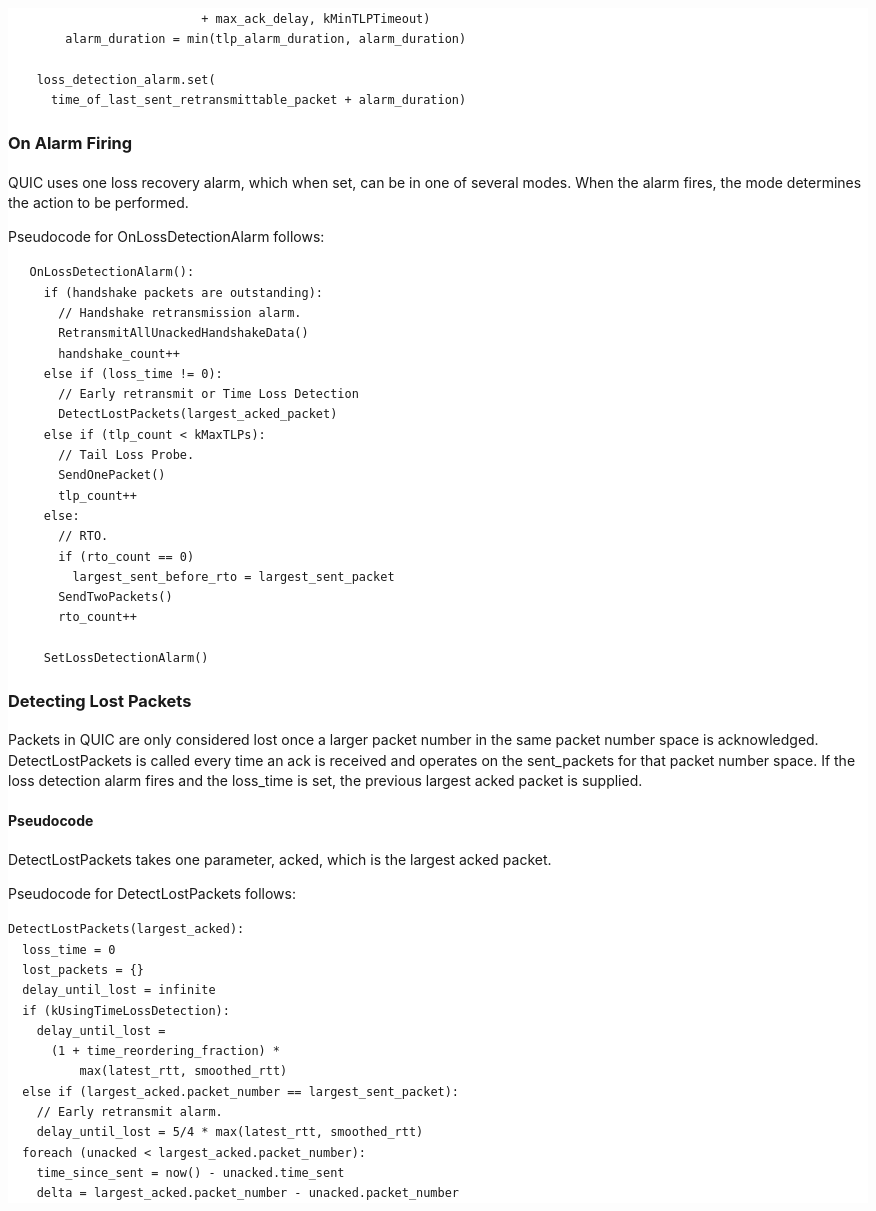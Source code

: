 ~~~
                           + max_ack_delay, kMinTLPTimeout)
        alarm_duration = min(tlp_alarm_duration, alarm_duration)

    loss_detection_alarm.set(
      time_of_last_sent_retransmittable_packet + alarm_duration)
~~~

### On Alarm Firing

QUIC uses one loss recovery alarm, which when set, can be in one of several
modes.  When the alarm fires, the mode determines the action to be performed.

Pseudocode for OnLossDetectionAlarm follows:

~~~
   OnLossDetectionAlarm():
     if (handshake packets are outstanding):
       // Handshake retransmission alarm.
       RetransmitAllUnackedHandshakeData()
       handshake_count++
     else if (loss_time != 0):
       // Early retransmit or Time Loss Detection
       DetectLostPackets(largest_acked_packet)
     else if (tlp_count < kMaxTLPs):
       // Tail Loss Probe.
       SendOnePacket()
       tlp_count++
     else:
       // RTO.
       if (rto_count == 0)
         largest_sent_before_rto = largest_sent_packet
       SendTwoPackets()
       rto_count++

     SetLossDetectionAlarm()
~~~

### Detecting Lost Packets

Packets in QUIC are only considered lost once a larger packet number in
the same packet number space is acknowledged.  DetectLostPackets is called
every time an ack is received and operates on the sent_packets for that
packet number space.  If the loss detection alarm fires and the loss_time
is set, the previous largest acked packet is supplied.

#### Pseudocode

DetectLostPackets takes one parameter, acked, which is the largest acked packet.

Pseudocode for DetectLostPackets follows:

~~~
DetectLostPackets(largest_acked):
  loss_time = 0
  lost_packets = {}
  delay_until_lost = infinite
  if (kUsingTimeLossDetection):
    delay_until_lost =
      (1 + time_reordering_fraction) *
          max(latest_rtt, smoothed_rtt)
  else if (largest_acked.packet_number == largest_sent_packet):
    // Early retransmit alarm.
    delay_until_lost = 5/4 * max(latest_rtt, smoothed_rtt)
  foreach (unacked < largest_acked.packet_number):
    time_since_sent = now() - unacked.time_sent
    delta = largest_acked.packet_number - unacked.packet_number
~~~